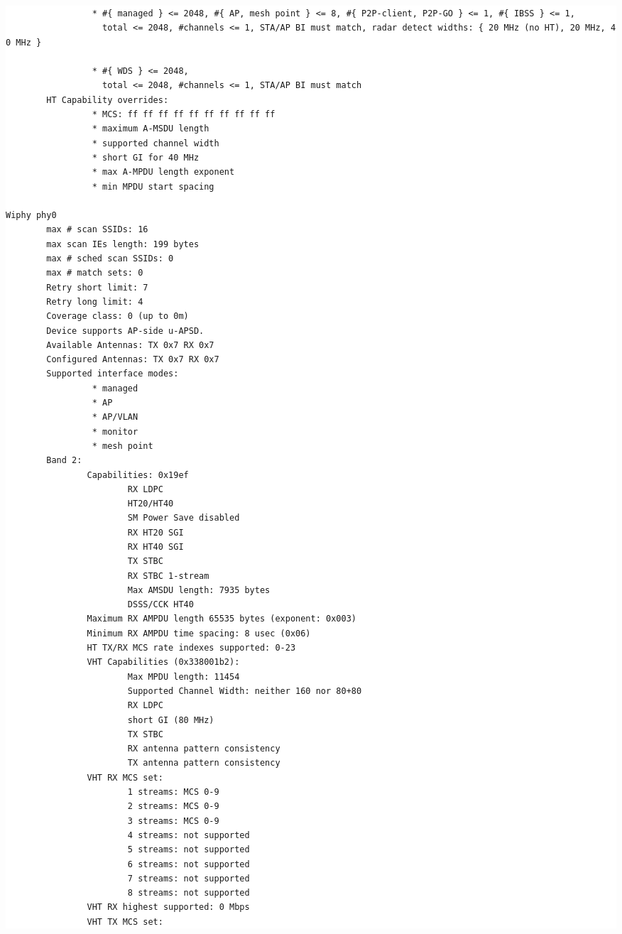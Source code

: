                      * #{ managed } <= 2048, #{ AP, mesh point } <= 8, #{ P2P-client, P2P-GO } <= 1, #{ IBSS } <= 1,
                       total <= 2048, #channels <= 1, STA/AP BI must match, radar detect widths: { 20 MHz (no HT), 20 MHz, 40 MHz }

                     * #{ WDS } <= 2048,
                       total <= 2048, #channels <= 1, STA/AP BI must match
            HT Capability overrides:
                     * MCS: ff ff ff ff ff ff ff ff ff ff
                     * maximum A-MSDU length
                     * supported channel width
                     * short GI for 40 MHz
                     * max A-MPDU length exponent
                     * min MPDU start spacing

    Wiphy phy0
            max # scan SSIDs: 16
            max scan IEs length: 199 bytes
            max # sched scan SSIDs: 0
            max # match sets: 0
            Retry short limit: 7
            Retry long limit: 4
            Coverage class: 0 (up to 0m)
            Device supports AP-side u-APSD.
            Available Antennas: TX 0x7 RX 0x7
            Configured Antennas: TX 0x7 RX 0x7
            Supported interface modes:
                     * managed
                     * AP
                     * AP/VLAN
                     * monitor
                     * mesh point
            Band 2:
                    Capabilities: 0x19ef
                            RX LDPC
                            HT20/HT40
                            SM Power Save disabled
                            RX HT20 SGI
                            RX HT40 SGI
                            TX STBC
                            RX STBC 1-stream
                            Max AMSDU length: 7935 bytes
                            DSSS/CCK HT40
                    Maximum RX AMPDU length 65535 bytes (exponent: 0x003)
                    Minimum RX AMPDU time spacing: 8 usec (0x06)
                    HT TX/RX MCS rate indexes supported: 0-23
                    VHT Capabilities (0x338001b2):
                            Max MPDU length: 11454
                            Supported Channel Width: neither 160 nor 80+80
                            RX LDPC
                            short GI (80 MHz)
                            TX STBC
                            RX antenna pattern consistency
                            TX antenna pattern consistency
                    VHT RX MCS set:
                            1 streams: MCS 0-9
                            2 streams: MCS 0-9
                            3 streams: MCS 0-9
                            4 streams: not supported
                            5 streams: not supported
                            6 streams: not supported
                            7 streams: not supported
                            8 streams: not supported
                    VHT RX highest supported: 0 Mbps
                    VHT TX MCS set: